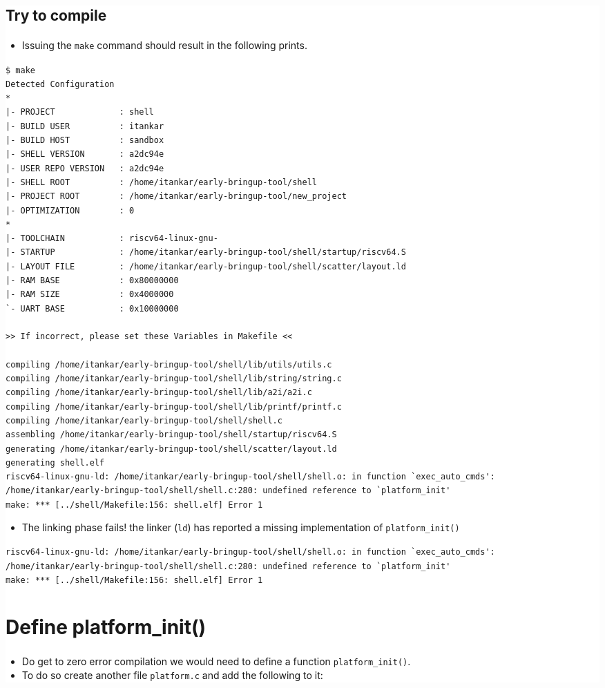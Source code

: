 ## Try to compile

- Issuing the `make` command should result in the following prints.

```
$ make
Detected Configuration
*
|- PROJECT             : shell
|- BUILD USER          : itankar
|- BUILD HOST          : sandbox
|- SHELL VERSION       : a2dc94e
|- USER REPO VERSION   : a2dc94e
|- SHELL ROOT          : /home/itankar/early-bringup-tool/shell
|- PROJECT ROOT        : /home/itankar/early-bringup-tool/new_project
|- OPTIMIZATION        : 0
*
|- TOOLCHAIN           : riscv64-linux-gnu-
|- STARTUP             : /home/itankar/early-bringup-tool/shell/startup/riscv64.S
|- LAYOUT FILE         : /home/itankar/early-bringup-tool/shell/scatter/layout.ld
|- RAM BASE            : 0x80000000
|- RAM SIZE            : 0x4000000
`- UART BASE           : 0x10000000

>> If incorrect, please set these Variables in Makefile <<

compiling /home/itankar/early-bringup-tool/shell/lib/utils/utils.c
compiling /home/itankar/early-bringup-tool/shell/lib/string/string.c
compiling /home/itankar/early-bringup-tool/shell/lib/a2i/a2i.c
compiling /home/itankar/early-bringup-tool/shell/lib/printf/printf.c
compiling /home/itankar/early-bringup-tool/shell/shell.c
assembling /home/itankar/early-bringup-tool/shell/startup/riscv64.S
generating /home/itankar/early-bringup-tool/shell/scatter/layout.ld
generating shell.elf
riscv64-linux-gnu-ld: /home/itankar/early-bringup-tool/shell/shell.o: in function `exec_auto_cmds':
/home/itankar/early-bringup-tool/shell/shell.c:280: undefined reference to `platform_init'
make: *** [../shell/Makefile:156: shell.elf] Error 1
```

- The linking phase fails! the linker (`ld`) has reported a missing implementation of `platform_init()`

```
riscv64-linux-gnu-ld: /home/itankar/early-bringup-tool/shell/shell.o: in function `exec_auto_cmds':
/home/itankar/early-bringup-tool/shell/shell.c:280: undefined reference to `platform_init'
make: *** [../shell/Makefile:156: shell.elf] Error 1
```

# Define platform_init()

- Do get to zero error compilation we would need to define a function `platform_init()`.
- To do so create another file `platform.c` and add the following to it:
